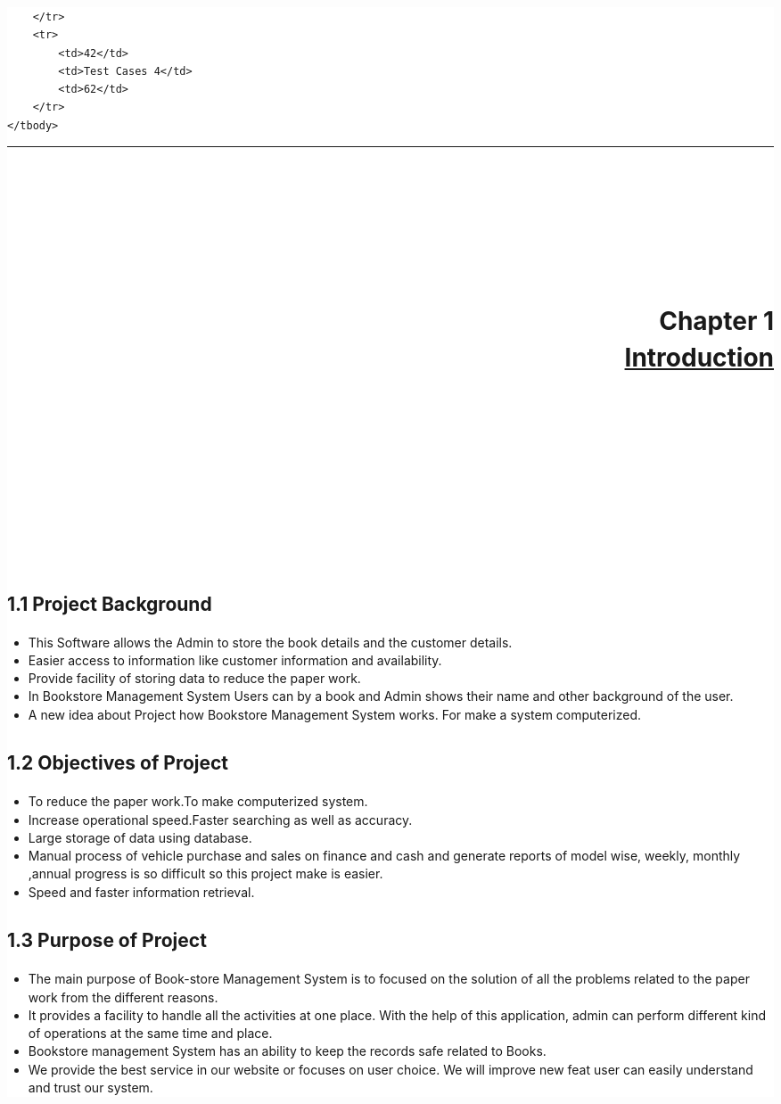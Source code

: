         </tr>
        <tr>
            <td>42</td>
            <td>Test Cases 4</td>
            <td>62</td>
        </tr>
    </tbody>
</table>

	














---
<br><br><br><br><br><br>
# <p style="text-align: right">Chapter 1 <br> <u>Introduction</u></p>
<br><br><br><br><br><br>
---
 
## 1.1	Project Background
*	This Software allows the Admin to store the book details and the customer details.
*	Easier access to information like customer information and  availability.
*	Provide facility of storing data to reduce the paper work.
*	In Bookstore Management System Users can by a book and Admin shows their name and other background of the user.
*	A  new idea about Project how Bookstore Management System works.
For make a system computerized.

## 1.2	Objectives of Project
*	To reduce the paper work.To make computerized system.
*	Increase operational speed.Faster searching as well as accuracy.
*	Large storage of data using database.
*	Manual process of vehicle purchase and sales on finance and cash and generate reports of model wise, weekly, monthly ,annual progress is so difficult so this project make is easier.
*	Speed and faster information retrieval.

## 1.3 Purpose of Project
*	The main purpose of Book-store Management System is to focused on the solution of all the problems related to the paper work from the different reasons.
*	It provides a facility to handle all the activities at one place. With the help of this application, admin can perform different kind of operations at the same time and place.
*	Bookstore management System has an ability to keep the records safe related to Books.
*	We provide the best service in our website or focuses on user choice. We will improve new feat user can easily understand and trust our system.
